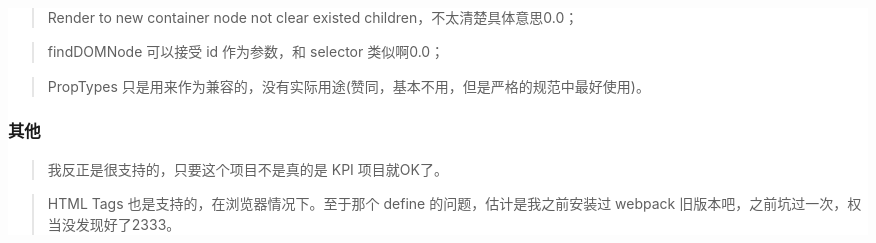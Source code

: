 > Render to new container node not clear existed children，不太清楚具体意思0.0；

> findDOMNode 可以接受 id 作为参数，和 selector 类似啊0.0；

> PropTypes 只是用来作为兼容的，没有实际用途(赞同，基本不用，但是严格的规范中最好使用)。

### [](#其他 "其他")其他

> 我反正是很支持的，只要这个项目不是真的是 KPI 项目就OK了。

> HTML Tags 也是支持的，在浏览器情况下。至于那个 define 的问题，估计是我之前安装过 webpack 旧版本吧，之前坑过一次，权当没发现好了2333。
